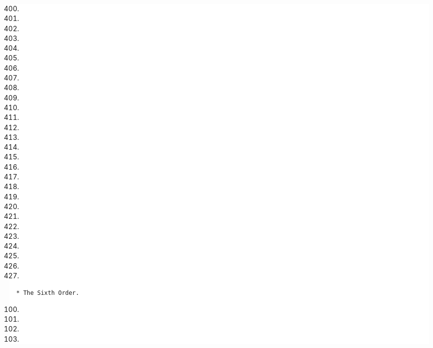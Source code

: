 400.

506.

600.

511.

714.

750.

800.

900.

1500.

2000.

1000.

1200.

4500.

3000.

4000.

6000.

6690.

9000.

10000.

11000.

12000.

14000.

16000.

20000.

22000.

30400.

24000.

40000.

      * The Sixth Order.

100.

204.

200.

301.
